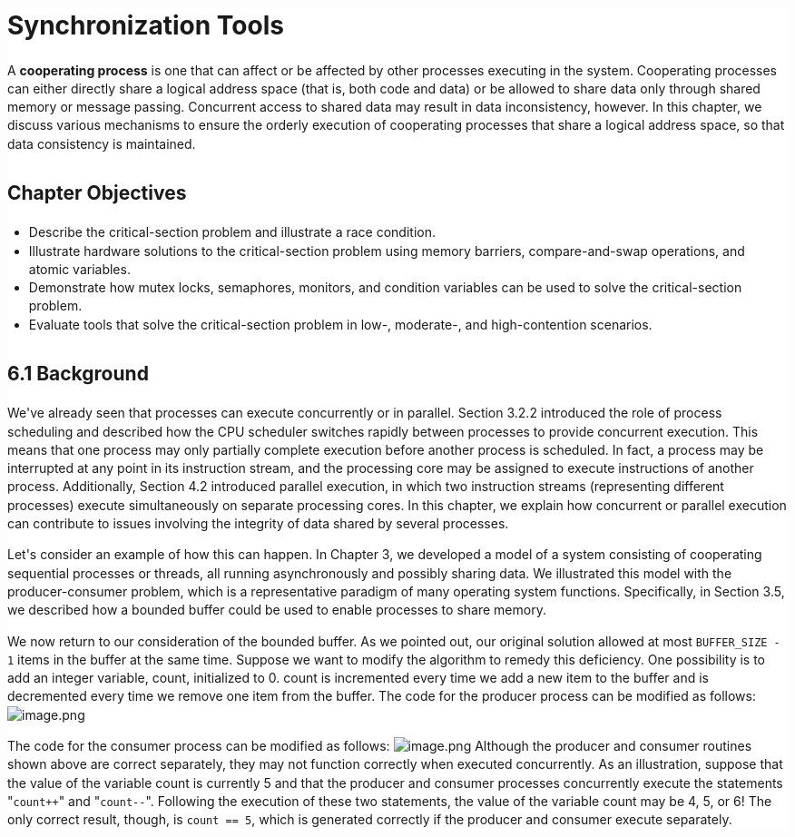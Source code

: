 # Synchronization Tools

A **cooperating process** is one that can affect or be affected by other processes executing in the system. Cooperating processes can either directly share a logical address space (that is, both code and data) or be allowed to share data only through shared memory or message passing. Concurrent access to shared data may result in data inconsistency, however. In this chapter, we discuss various mechanisms to ensure the orderly execution of cooperating processes that share a logical address space, so that data consistency is maintained.

## Chapter Objectives

* Describe the critical-section problem and illustrate a race condition.
* Illustrate hardware solutions to the critical-section problem using memory barriers, compare-and-swap operations, and atomic variables.
* Demonstrate how mutex locks, semaphores, monitors, and condition variables can be used to solve the critical-section problem.
* Evaluate tools that solve the critical-section problem in low-, moderate-, and high-contention scenarios.

## 6.1 Background

We've already seen that processes can execute concurrently or in parallel. Section 3.2.2 introduced the role of process scheduling and described how the CPU scheduler switches rapidly between processes to provide concurrent execution. This means that one process may only partially complete execution before another process is scheduled. In fact, a process may be interrupted at any point in its instruction stream, and the processing core may be assigned to execute instructions of another process. Additionally, Section 4.2 introduced parallel execution, in which two instruction streams (representing different processes) execute simultaneously on separate processing cores. In this chapter, we explain how concurrent or parallel execution can contribute to issues involving the integrity of data shared by several processes.

Let's consider an example of how this can happen. In Chapter 3, we developed a model of a system consisting of cooperating sequential processes or threads, all running asynchronously and possibly sharing data. We illustrated this model with the producer-consumer problem, which is a representative paradigm of many operating system functions. Specifically, in Section 3.5, we described how a bounded buffer could be used to enable processes to share memory.

We now return to our consideration of the bounded buffer. As we pointed out, our original solution allowed at most `BUFFER_SIZE - 1` items in the buffer at the same time. Suppose we want to modify the algorithm to remedy this deficiency. One possibility is to add an integer variable, count, initialized to 0. count is incremented every time we add a new item to the buffer and is decremented every time we remove one item from the buffer. The code for the producer process can be modified as follows:
![image.png](https://blog-1314253005.cos.ap-guangzhou.myqcloud.com/202311072058092.png)

The code for the consumer process can be modified as follows:
![image.png](https://blog-1314253005.cos.ap-guangzhou.myqcloud.com/202311072059205.png)
Although the producer and consumer routines shown above are correct separately, they may not function correctly when executed concurrently. As an illustration, suppose that the value of the variable count is currently 5 and that the producer and consumer processes concurrently execute the statements "`count++`" and "`count--`". Following the execution of these two statements, the value of the variable count may be 4, 5, or 6! The only correct result, though, is `count == 5`, which is generated correctly if the producer and consumer execute separately.
